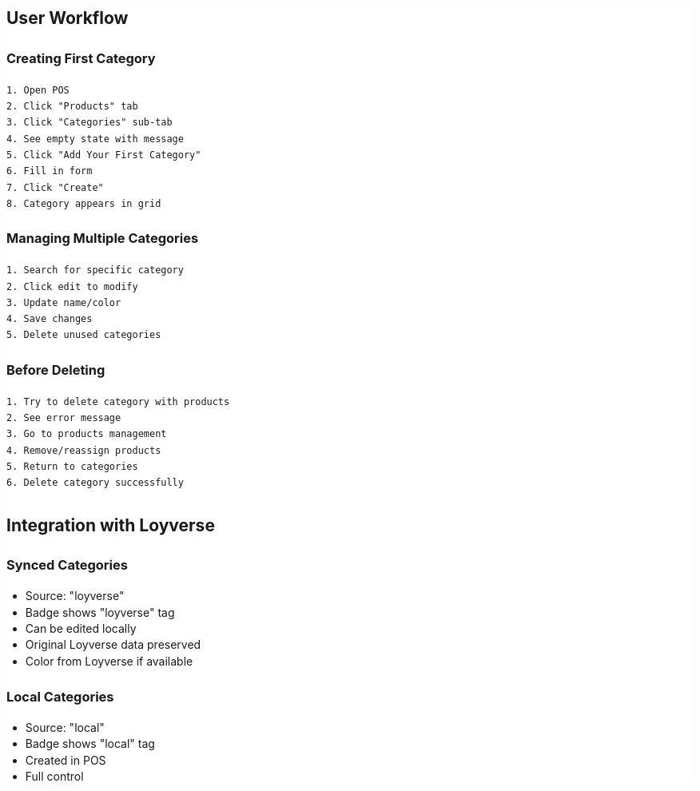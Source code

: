 ## User Workflow

### Creating First Category

```
1. Open POS
2. Click "Products" tab
3. Click "Categories" sub-tab
4. See empty state with message
5. Click "Add Your First Category"
6. Fill in form
7. Click "Create"
8. Category appears in grid
```

### Managing Multiple Categories

```
1. Search for specific category
2. Click edit to modify
3. Update name/color
4. Save changes
5. Delete unused categories
```

### Before Deleting

```
1. Try to delete category with products
2. See error message
3. Go to products management
4. Remove/reassign products
5. Return to categories
6. Delete category successfully
```

## Integration with Loyverse

### Synced Categories

- Source: "loyverse"
- Badge shows "loyverse" tag
- Can be edited locally
- Original Loyverse data preserved
- Color from Loyverse if available

### Local Categories

- Source: "local"
- Badge shows "local" tag
- Created in POS
- Full control
